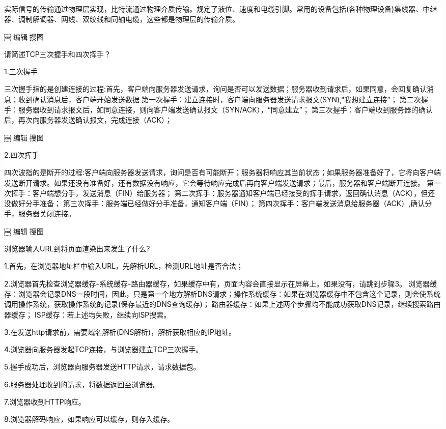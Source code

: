 
实际信号的传输通过物理层实现，比特流通过物理介质传输。规定了液位、速度和电缆引脚。常用的设备包括(各种物理设备)集线器、中继器、调制解调器、网线、双绞线和同轴电缆，这些都是物理层的传输介质。


￼
编辑 搜图



请简述TCP三次握手和四次挥手？‍




1.三次握手


三次握手指的是创建连接的过程:首先，客户端向服务器发送请求，询问是否可以发送数据；服务器收到请求后，如果同意，会回复确认消息；收到确认消息后，客户端开始发送数据
第一次握手：建立连接时，客户端向服务器发送请求报文(SYN),"我想建立连接”；
第二次握手：服务器收到请求报文后，如同意连接，则向客户端发送确认报文（SYN/ACK），“同意建立”；
第三次握手：客户端收到服务器的确认后，再次向服务器发送确认报文，完成连接（ACK）；


￼
编辑 搜图



2.四次挥手

四次波指的是断开的过程:客户端向服务器发送请求，询问是否有可能断开；服务器将响应其当前状态；如果服务器准备好了，它将向客户端发送断开请求。如果还没有准备好，还有数据没有响应，它会等待响应完成后再向客户端发送请求；最后，服务器和客户端断开连接。
第一次挥手：客户端想分手，发送消息（FIN）给服务器；
第二次挥手：服务器通知客户端已经接受的挥手请求，返回确认消息（ACK），但还没做好分手准备；
第三次挥手：服务端已经做好分手准备，通知客户端（FIN）；
第四次挥手：客户端发送消息给服务器（ACK）,确认分手，服务器关闭连接。



￼
编辑 搜图



浏览器输入URL到将页面渲染出来发生了什么?‍


1.首先，在浏览器地址栏中输入URL，先解析URL，检测URL地址是否合法；

2.浏览器首先检查浏览器缓存-系统缓存-路由器缓存，如果缓存中有，页面内容会直接显示在屏幕上。如果没有，请跳到步骤3。
浏览器缓存：浏览器会记录DNS一段时间，因此，只是第一个地方解析DNS请求；操作系统缓存：如果在浏览器缓存中不包含这个记录，则会使系统调用操作系统，获取操作系统的记录(保存最近的DNS查询缓存)；
路由器缓存：如果上述两个步骤均不能成功获取DNS记录，继续搜索路由器缓存；
ISP缓存：若上述均失败，继续向ISP搜索。

3.在发送http请求前，需要域名解析(DNS解析)，解析获取相应的IP地址。

4.浏览器向服务器发起TCP连接，与浏览器建立TCP三次握手。

5.握手成功后，浏览器向服务器发送HTTP请求，请求数据包。

6.服务器处理收到的请求，将数据返回至浏览器。

7.浏览器收到HTTP响应。

8.浏览器解码响应，如果响应可以缓存，则存入缓存。
